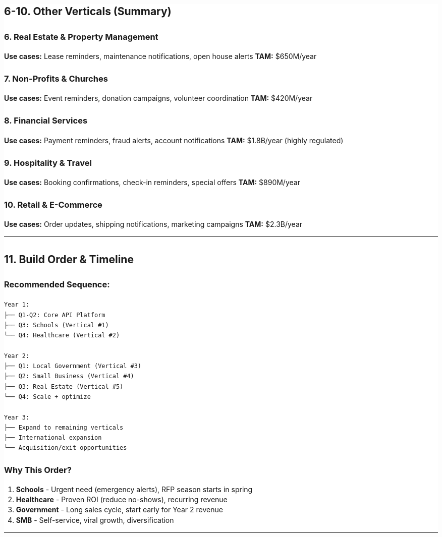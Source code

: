 ## 6-10. Other Verticals (Summary)

### **6. Real Estate & Property Management**
**Use cases:** Lease reminders, maintenance notifications, open house alerts
**TAM:** $650M/year

### **7. Non-Profits & Churches**
**Use cases:** Event reminders, donation campaigns, volunteer coordination
**TAM:** $420M/year

### **8. Financial Services**
**Use cases:** Payment reminders, fraud alerts, account notifications
**TAM:** $1.8B/year (highly regulated)

### **9. Hospitality & Travel**
**Use cases:** Booking confirmations, check-in reminders, special offers
**TAM:** $890M/year

### **10. Retail & E-Commerce**
**Use cases:** Order updates, shipping notifications, marketing campaigns
**TAM:** $2.3B/year

---

## 11. Build Order & Timeline

### **Recommended Sequence:**

```
Year 1:
├── Q1-Q2: Core API Platform
├── Q3: Schools (Vertical #1)
└── Q4: Healthcare (Vertical #2)

Year 2:
├── Q1: Local Government (Vertical #3)
├── Q2: Small Business (Vertical #4)
├── Q3: Real Estate (Vertical #5)
└── Q4: Scale + optimize

Year 3:
├── Expand to remaining verticals
├── International expansion
└── Acquisition/exit opportunities
```

### **Why This Order?**

1. **Schools** - Urgent need (emergency alerts), RFP season starts in spring
2. **Healthcare** - Proven ROI (reduce no-shows), recurring revenue
3. **Government** - Long sales cycle, start early for Year 2 revenue
4. **SMB** - Self-service, viral growth, diversification

---